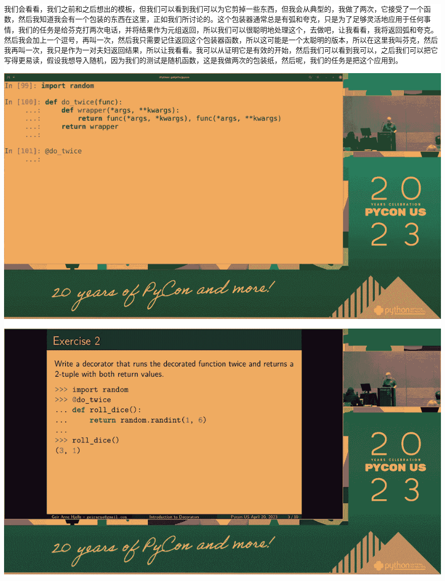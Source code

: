 我们会看看，我们之前和之后想出的模板，但我们可以看到我们可以为它剪掉一些东西，但我会从典型的，我做了两次，它接受了一个函数，然后我知道我会有一个包装的东西在这里，正如我们所讨论的。这个包装器通常总是有弧和夸克，只是为了足够灵活地应用于任何事情，我们的任务是给芬克打两次电话，并将结果作为元组返回，所以我们可以很聪明地处理这个，去做吧，让我看看，我将返回弧和夸克。然后我会加上一个逗号，再叫一次，然后我只需要记住返回这个包装器函数，所以这可能是一个太聪明的版本，所以在这里我叫芬克，然后我再叫一次，我只是作为一对夫妇返回结果，所以让我看看。我可以从证明它是有效的开始，然后我们可以看到我可以，之后我们可以把它写得更易读，假设我想导入随机，因为我们的测试是随机函数，这是我做两次的包装纸，然后呢，我们的任务是把这个应用到。



![](img/81c05f5998df0f79bc5f2a570506e5ae_21.png)

![](img/81c05f5998df0f79bc5f2a570506e5ae_22.png)
